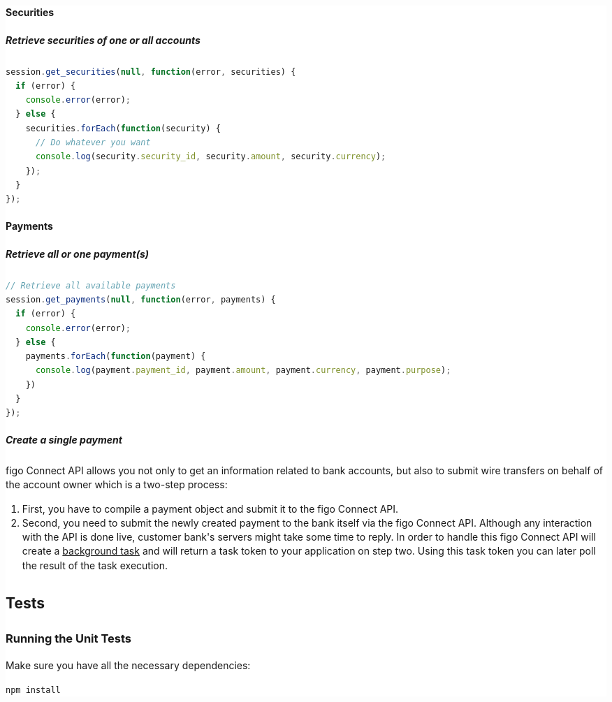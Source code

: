 #### Securities

##### Retrieve securities of one or all accounts

```javascript
session.get_securities(null, function(error, securities) {
  if (error) {
    console.error(error);
  } else {
    securities.forEach(function(security) {
      // Do whatever you want
      console.log(security.security_id, security.amount, security.currency);
    });
  }
});
```

#### Payments

##### Retrieve all or one payment(s)

```javascript
// Retrieve all available payments
session.get_payments(null, function(error, payments) {
  if (error) {
    console.error(error);
  } else {
    payments.forEach(function(payment) {
      console.log(payment.payment_id, payment.amount, payment.currency, payment.purpose);
    })
  }
});
```

##### Create a single payment

figo Connect API allows you not only to get an information related to bank accounts, but also to submit wire transfers on behalf of the account owner which is a two-step process:

1. First, you have to compile a payment object and submit it to the figo Connect API.
2. Second, you need to submit the newly created payment to the bank itself via the figo Connect API.
Although any interaction with the API is done live, customer bank's servers might take some time to reply. In order to handle this figo Connect API will create a [background task](http://docs.figo.io/v3/#task-processing) and will return a task token to your application on step two. Using this task token you can later poll the result of the task execution.

Tests
-----

### Running the Unit Tests

Make sure you have all the necessary dependencies:

```bash
npm install
```

